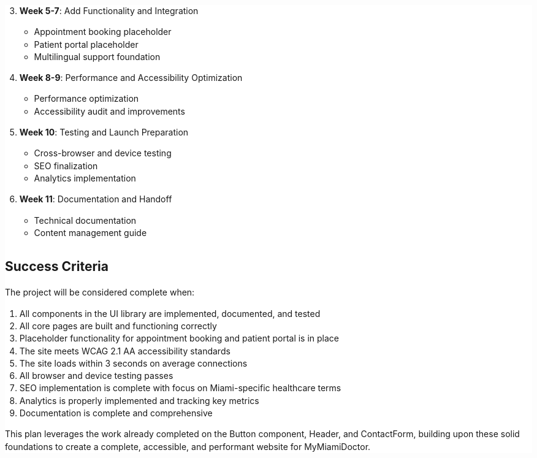 3. **Week 5-7**: Add Functionality and Integration
   - Appointment booking placeholder
   - Patient portal placeholder
   - Multilingual support foundation

4. **Week 8-9**: Performance and Accessibility Optimization
   - Performance optimization
   - Accessibility audit and improvements

5. **Week 10**: Testing and Launch Preparation
   - Cross-browser and device testing
   - SEO finalization
   - Analytics implementation

6. **Week 11**: Documentation and Handoff
   - Technical documentation
   - Content management guide

## Success Criteria

The project will be considered complete when:

1. All components in the UI library are implemented, documented, and tested
2. All core pages are built and functioning correctly
3. Placeholder functionality for appointment booking and patient portal is in place
4. The site meets WCAG 2.1 AA accessibility standards
5. The site loads within 3 seconds on average connections
6. All browser and device testing passes
7. SEO implementation is complete with focus on Miami-specific healthcare terms
8. Analytics is properly implemented and tracking key metrics
9. Documentation is complete and comprehensive

This plan leverages the work already completed on the Button component, Header, and ContactForm, building upon these solid foundations to create a complete, accessible, and performant website for MyMiamiDoctor. 